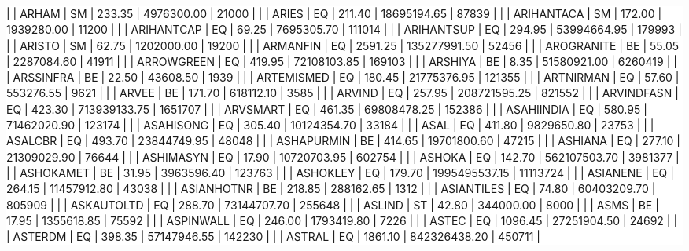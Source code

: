 |  | ARHAM | SM | 233.35 | 4976300.00 | 21000 |
|  | ARIES | EQ | 211.40 | 18695194.65 | 87839 |
|  | ARIHANTACA | SM | 172.00 | 1939280.00 | 11200 |
|  | ARIHANTCAP | EQ | 69.25 | 7695305.70 | 111014 |
|  | ARIHANTSUP | EQ | 294.95 | 53994664.95 | 179993 |
|  | ARISTO | SM | 62.75 | 1202000.00 | 19200 |
|  | ARMANFIN | EQ | 2591.25 | 135277991.50 | 52456 |
|  | AROGRANITE | BE | 55.05 | 2287084.60 | 41911 |
|  | ARROWGREEN | EQ | 419.95 | 72108103.85 | 169103 |
|  | ARSHIYA | BE | 8.35 | 51580921.00 | 6260419 |
|  | ARSSINFRA | BE | 22.50 | 43608.50 | 1939 |
|  | ARTEMISMED | EQ | 180.45 | 21775376.95 | 121355 |
|  | ARTNIRMAN | EQ | 57.60 | 553276.55 | 9621 |
|  | ARVEE | BE | 171.70 | 618112.10 | 3585 |
|  | ARVIND | EQ | 257.95 | 208721595.25 | 821552 |
|  | ARVINDFASN | EQ | 423.30 | 713939133.75 | 1651707 |
|  | ARVSMART | EQ | 461.35 | 69808478.25 | 152386 |
|  | ASAHIINDIA | EQ | 580.95 | 71462020.90 | 123174 |
|  | ASAHISONG | EQ | 305.40 | 10124354.70 | 33184 |
|  | ASAL | EQ | 411.80 | 9829650.80 | 23753 |
|  | ASALCBR | EQ | 493.70 | 23844749.95 | 48048 |
|  | ASHAPURMIN | BE | 414.65 | 19701800.60 | 47215 |
|  | ASHIANA | EQ | 277.10 | 21309029.90 | 76644 |
|  | ASHIMASYN | EQ | 17.90 | 10720703.95 | 602754 |
|  | ASHOKA | EQ | 142.70 | 562107503.70 | 3981377 |
|  | ASHOKAMET | BE | 31.95 | 3963596.40 | 123763 |
|  | ASHOKLEY | EQ | 179.70 | 1995495537.15 | 11113724 |
|  | ASIANENE | EQ | 264.15 | 11457912.80 | 43038 |
|  | ASIANHOTNR | BE | 218.85 | 288162.65 | 1312 |
|  | ASIANTILES | EQ | 74.80 | 60403209.70 | 805909 |
|  | ASKAUTOLTD | EQ | 288.70 | 73144707.70 | 255648 |
|  | ASLIND | ST | 42.80 | 344000.00 | 8000 |
|  | ASMS | BE | 17.95 | 1355618.85 | 75592 |
|  | ASPINWALL | EQ | 246.00 | 1793419.80 | 7226 |
|  | ASTEC | EQ | 1096.45 | 27251904.50 | 24692 |
|  | ASTERDM | EQ | 398.35 | 57147946.55 | 142230 |
|  | ASTRAL | EQ | 1861.10 | 842326438.20 | 450711 |